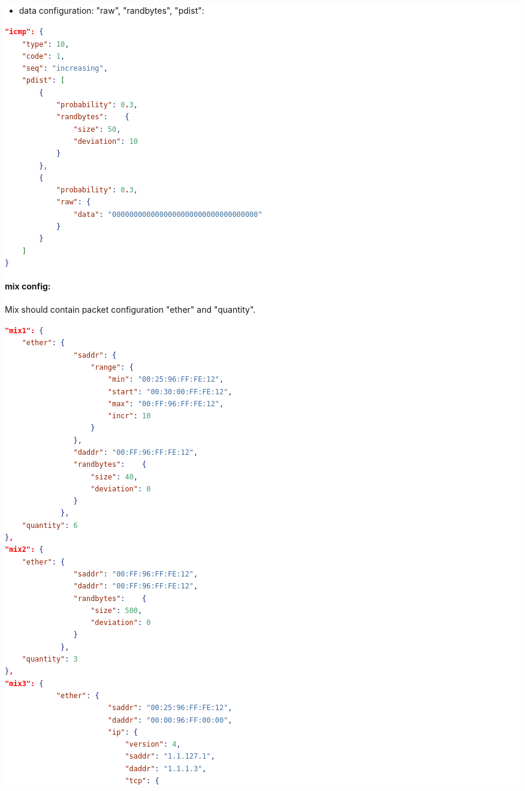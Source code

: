 * data configuration: "raw", "randbytes", "pdist":
```json
"icmp": {
    "type": 10,
    "code": 1,
    "seq": "increasing",
    "pdist": [
        {
            "probability": 0.3,
            "randbytes":    {
                "size": 50,
                "deviation": 10
            }
        },
        {
            "probability": 0.3,
            "raw": {
                "data": "0000000000000000000000000000000000"
            }
        }
    ]
}
```
#### mix config:
Mix should contain packet configuration "ether" and "quantity".
```json
"mix1": {
    "ether": {
                "saddr": {
                    "range": {
                        "min": "00:25:96:FF:FE:12",
                        "start": "00:30:00:FF:FE:12",
                        "max": "00:FF:96:FF:FE:12",
                        "incr": 10
                    }
                },
                "daddr": "00:FF:96:FF:FE:12",
                "randbytes":    {
                    "size": 40,
                    "deviation": 0
                }   
             },
    "quantity": 6
},
"mix2": {
    "ether": {
                "saddr": "00:FF:96:FF:FE:12",
                "daddr": "00:FF:96:FF:FE:12",
                "randbytes":    {
                    "size": 500,
                    "deviation": 0
                }   
             },
    "quantity": 3
},
"mix3": {
            "ether": {
                        "saddr": "00:25:96:FF:FE:12",
                        "daddr": "00:00:96:FF:00:00",
                        "ip": {
                            "version": 4,
                            "saddr": "1.1.127.1",
                            "daddr": "1.1.1.3",
                            "tcp": {
```